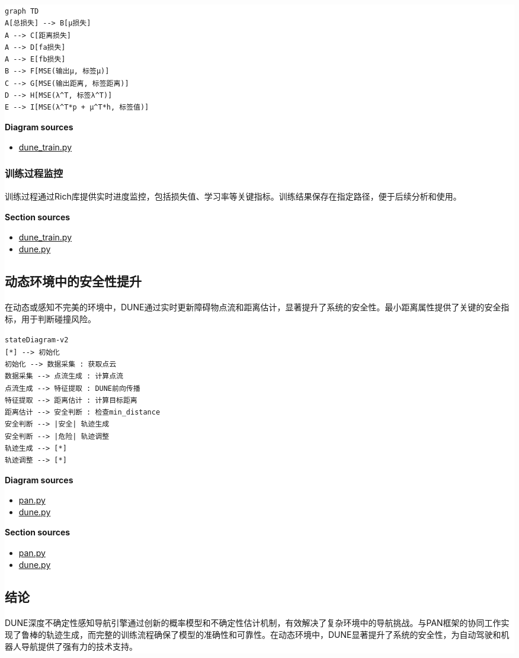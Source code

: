 ```mermaid
graph TD
A[总损失] --> B[μ损失]
A --> C[距离损失]
A --> D[fa损失]
A --> E[fb损失]
B --> F[MSE(输出μ, 标签μ)]
C --> G[MSE(输出距离, 标签距离)]
D --> H[MSE(λ^T, 标签λ^T)]
E --> I[MSE(λ^T*p + μ^T*h, 标签值)]
```

**Diagram sources**
- [dune_train.py](file://NeuPAN/neupan/blocks/dune_train.py#L300-L400)

### 训练过程监控
训练过程通过Rich库提供实时进度监控，包括损失值、学习率等关键指标。训练结果保存在指定路径，便于后续分析和使用。

**Section sources**
- [dune_train.py](file://NeuPAN/neupan/blocks/dune_train.py#L200-L545)
- [dune.py](file://NeuPAN/neupan/blocks/dune.py#L173-L252)

## 动态环境中的安全性提升
在动态或感知不完美的环境中，DUNE通过实时更新障碍物点流和距离估计，显著提升了系统的安全性。最小距离属性提供了关键的安全指标，用于判断碰撞风险。

```mermaid
stateDiagram-v2
[*] --> 初始化
初始化 --> 数据采集 : 获取点云
数据采集 --> 点流生成 : 计算点流
点流生成 --> 特征提取 : DUNE前向传播
特征提取 --> 距离估计 : 计算目标距离
距离估计 --> 安全判断 : 检查min_distance
安全判断 --> |安全| 轨迹生成
安全判断 --> |危险| 轨迹调整
轨迹生成 --> [*]
轨迹调整 --> [*]
```

**Diagram sources**
- [pan.py](file://NeuPAN/neupan/blocks/pan.py#L240-L271)
- [dune.py](file://NeuPAN/neupan/blocks/dune.py#L150-L170)

**Section sources**
- [pan.py](file://NeuPAN/neupan/blocks/pan.py#L240-L271)
- [dune.py](file://NeuPAN/neupan/blocks/dune.py#L150-L170)

## 结论
DUNE深度不确定性感知导航引擎通过创新的概率模型和不确定性估计机制，有效解决了复杂环境中的导航挑战。与PAN框架的协同工作实现了鲁棒的轨迹生成，而完整的训练流程确保了模型的准确性和可靠性。在动态环境中，DUNE显著提升了系统的安全性，为自动驾驶和机器人导航提供了强有力的技术支持。